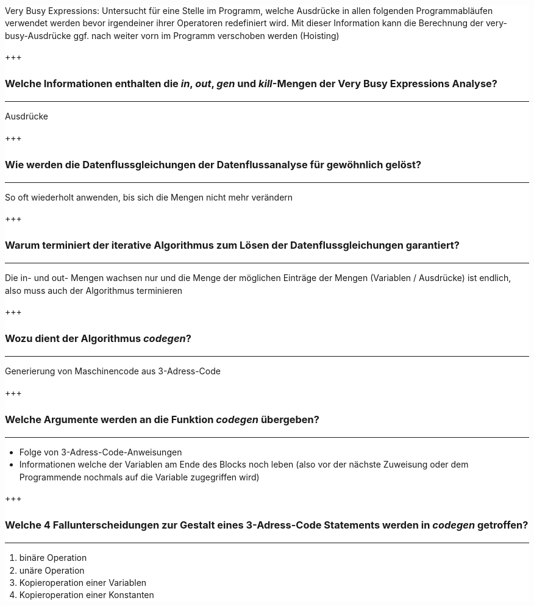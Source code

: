 Very Busy Expressions: Untersucht für eine Stelle im Programm, welche Ausdrücke in allen folgenden
Programmabläufen verwendet werden bevor irgendeiner ihrer Operatoren redefiniert wird. Mit dieser
Information kann die Berechnung der very-busy-Ausdrücke ggf. nach weiter vorn im Programm verschoben
werden (Hoisting)

+++
### Welche Informationen enthalten die $in$, $out$, $gen$ und $kill$-Mengen der Very Busy Expressions Analyse?
---

Ausdrücke

+++
### Wie werden die Datenflussgleichungen der Datenflussanalyse für gewöhnlich gelöst?
---

So oft wiederholt anwenden, bis sich die Mengen nicht mehr verändern

+++
### Warum terminiert der iterative Algorithmus zum Lösen der Datenflussgleichungen garantiert?
---

Die in- und out- Mengen wachsen nur und die Menge der möglichen Einträge der Mengen (Variablen /
Ausdrücke) ist endlich, also muss auch der Algorithmus terminieren

+++
### Wozu dient der Algorithmus *codegen*?
---

Generierung von Maschinencode aus 3-Adress-Code

+++
### Welche Argumente werden an die Funktion *codegen* übergeben?
---

- Folge von 3-Adress-Code-Anweisungen
- Informationen welche der Variablen am Ende des Blocks noch leben (also vor der nächste Zuweisung
  oder dem Programmende nochmals auf die Variable zugegriffen wird)

+++
### Welche 4 Fallunterscheidungen zur Gestalt eines 3-Adress-Code Statements werden in *codegen* getroffen?
---

1. binäre Operation
2. unäre Operation
3. Kopieroperation einer Variablen
4. Kopieroperation einer Konstanten
